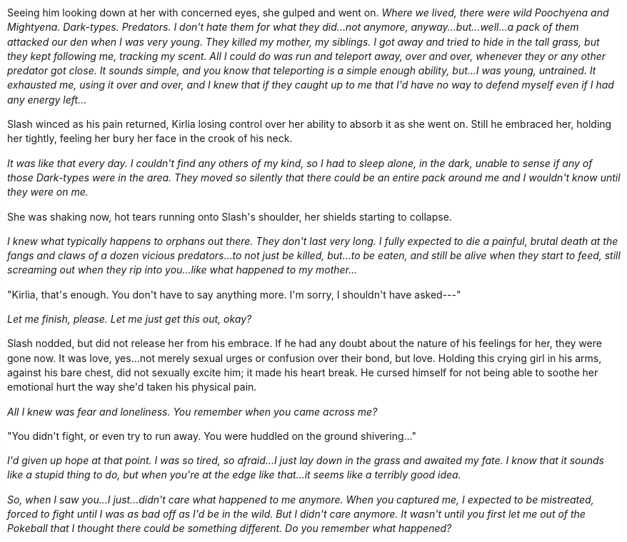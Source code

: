 

Seeing him looking down at her with concerned eyes, she gulped and went on. _Where we lived, there were wild Poochyena and Mightyena. Dark-types. Predators. I don't hate them for what they did...not anymore, anyway...but...well...a pack of them attacked our den when I was very young. They killed my mother, my siblings. I got away and tried to hide in the tall grass, but they kept following me, tracking my scent. All I could do was run and teleport away, over and over, whenever they or any other predator got close. It sounds simple, and you know that teleporting is a simple enough ability, but...I was young, untrained. It exhausted me, using it over and over, and I knew that if they caught up to me that I'd have no way to defend myself even if I had any energy left..._  



Slash winced as his pain returned, Kirlia losing control over her ability to absorb it as she went on. Still he embraced her, holding her tightly, feeling her bury her face in the crook of his neck.  



_It was like that every day. I couldn't find any others of my kind, so I had to sleep alone, in the dark, unable to sense if any of those Dark-types were in the area. They moved so silently that there could be an entire pack around me and I wouldn't know until they were on me._  



She was shaking now, hot tears running onto Slash's shoulder, her shields starting to collapse.  



_I knew what typically happens to orphans out there. They don't last very long. I fully expected to die a painful, brutal death at the fangs and claws of a dozen vicious predators...to not just be killed, but...to be eaten, and still be alive when they start to feed, still screaming out when they rip into you...like what happened to my mother..._  



"Kirlia, that's enough. You don't have to say anything more. I'm sorry, I shouldn't have asked---"  



_Let me finish, please. Let me just get this out, okay?_  



Slash nodded, but did not release her from his embrace. If he had any doubt about the nature of his feelings for her, they were gone now. It was love, yes...not merely sexual urges or confusion over their bond, but love. Holding this crying girl in his arms, against his bare chest, did not sexually excite him; it made his heart break. He cursed himself for not being able to soothe her emotional hurt the way she'd taken his physical pain.  



_All I knew was fear and loneliness. You remember when you came across me?_  



"You didn't fight, or even try to run away. You were huddled on the ground shivering..."  



_I'd given up hope at that point. I was so tired, so afraid...I just lay down in the grass and awaited my fate. I know that it sounds like a stupid thing to do, but when you're at the edge like that...it seems like a terribly good idea._  



_So, when I saw you...I just...didn't care what happened to me anymore. When you captured me, I expected to be mistreated, forced to fight until I was as bad off as I'd be in the wild. But I didn't care anymore. It wasn't until you first let me out of the Pokeball that I thought there could be something different. Do you remember what happened?_  

